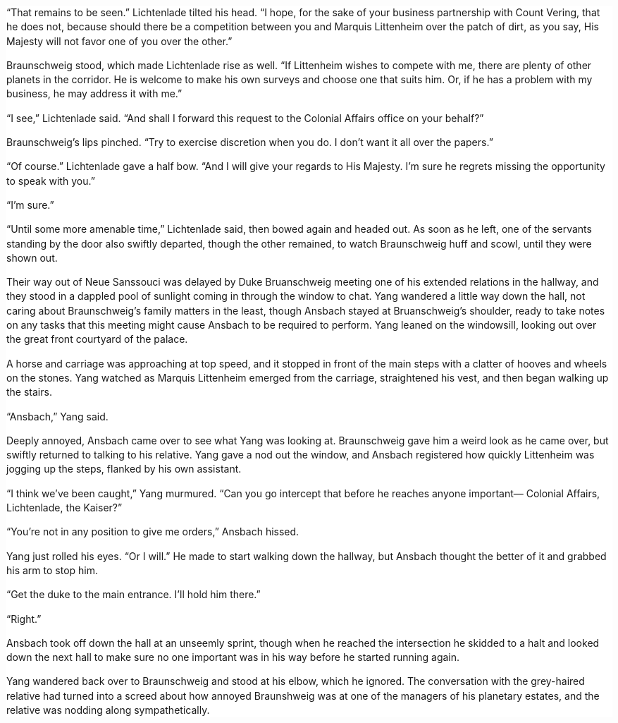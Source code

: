 “That remains to be seen\.” Lichtenlade tilted his head\. “I hope, for the sake of your business partnership with Count Vering, that he does not, because should there be a competition between you and Marquis Littenheim over the patch of dirt, as you say, His Majesty will not favor one of you over the other\.”

Braunschweig stood, which made Lichtenlade rise as well\. “If Littenheim wishes to compete with me, there are plenty of other planets in the corridor\. He is welcome to make his own surveys and choose one that suits him\. Or, if he has a problem with my business, he may address it with me\.”

“I see,” Lichtenlade said\. “And shall I forward this request to the Colonial Affairs office on your behalf?”

Braunschweig’s lips pinched\. “Try to exercise discretion when you do\. I don’t want it all over the papers\.”

“Of course\.” Lichtenlade gave a half bow\. “And I will give your regards to His Majesty\. I’m sure he regrets missing the opportunity to speak with you\.”

“I’m sure\.”

“Until some more amenable time,” Lichtenlade said, then bowed again and headed out\. As soon as he left, one of the servants standing by the door also swiftly departed, though the other remained, to watch Braunschweig huff and scowl, until they were shown out\.

Their way out of Neue Sanssouci was delayed by Duke Bruanschweig meeting one of his extended relations in the hallway, and they stood in a dappled pool of sunlight coming in through the window to chat\. Yang wandered a little way down the hall, not caring about Braunschweig’s family matters in the least, though Ansbach stayed at Bruanschweig’s shoulder, ready to take notes on any tasks that this meeting might cause Ansbach to be required to perform\. Yang leaned on the windowsill, looking out over the great front courtyard of the palace\.

A horse and carriage was approaching at top speed, and it stopped in front of the main steps with a clatter of hooves and wheels on the stones\. Yang watched as Marquis Littenheim emerged from the carriage, straightened his vest, and then began walking up the stairs\.

“Ansbach,” Yang said\.

Deeply annoyed, Ansbach came over to see what Yang was looking at\. Braunschweig gave him a weird look as he came over, but swiftly returned to talking to his relative\. Yang gave a nod out the window, and Ansbach registered how quickly Littenheim was jogging up the steps, flanked by his own assistant\.

“I think we’ve been caught,” Yang murmured\. “Can you go intercept that before he reaches anyone important— Colonial Affairs, Lichtenlade, the Kaiser?”

“You’re not in any position to give me orders,” Ansbach hissed\.

Yang just rolled his eyes\. “Or I will\.” He made to start walking down the hallway, but Ansbach thought the better of it and grabbed his arm to stop him\.

“Get the duke to the main entrance\. I’ll hold him there\.”

“Right\.”

Ansbach took off down the hall at an unseemly sprint, though when he reached the intersection he skidded to a halt and looked down the next hall to make sure no one important was in his way before he started running again\.

Yang wandered back over to Braunschweig and stood at his elbow, which he ignored\. The conversation with the grey\-haired relative had turned into a screed about how annoyed Braunshweig was at one of the managers of his planetary estates, and the relative was nodding along sympathetically\.
